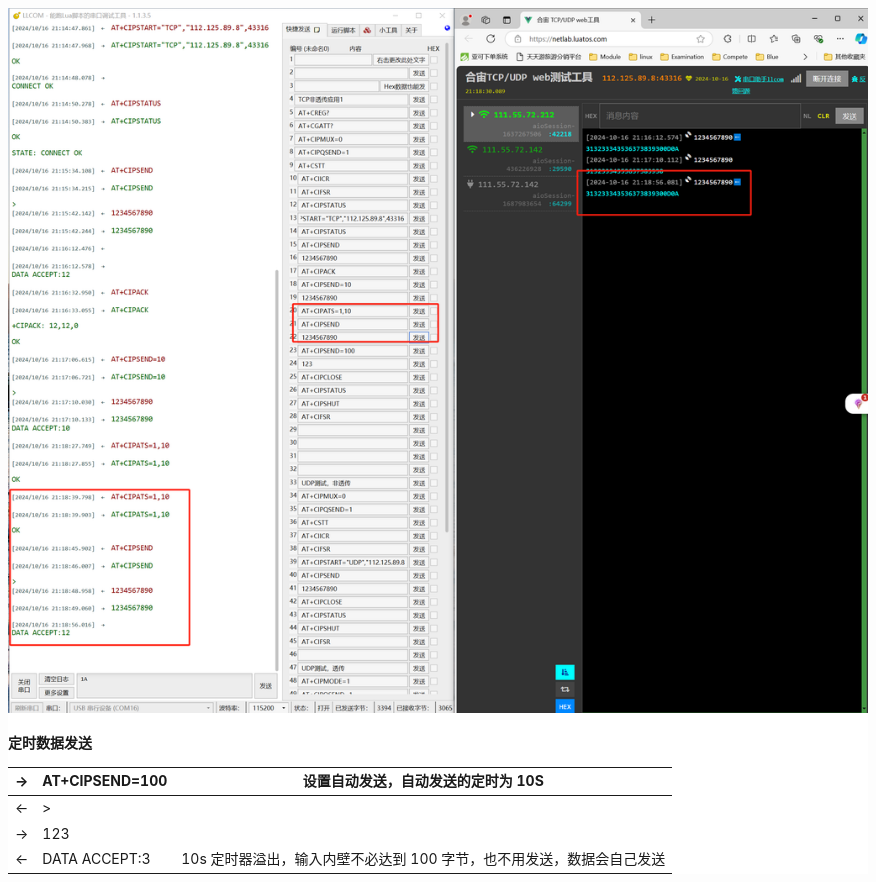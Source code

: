 ![](image/IKvibv88soYoszxpt2lcJSVRnoh.png)

**定时数据发送**

| -><br/> | AT+CIPSEND=100<br/> | 设置自动发送，自动发送的定时为 10S<br/>                                            |
| ------- | ------------------- | ---------------------------------------------------------------------------------- |
| <-<br/> | ><br/>              | <br/>                                                                              |
| -><br/> | 123<br/>            | <br/>                                                                              |
| <-<br/> | DATA ACCEPT:3<br/>  | 10s 定时器溢出，输入内壁不必达到 100 字节，也不用发送<CTRL-Z>，数据会自己发送<br/> |
